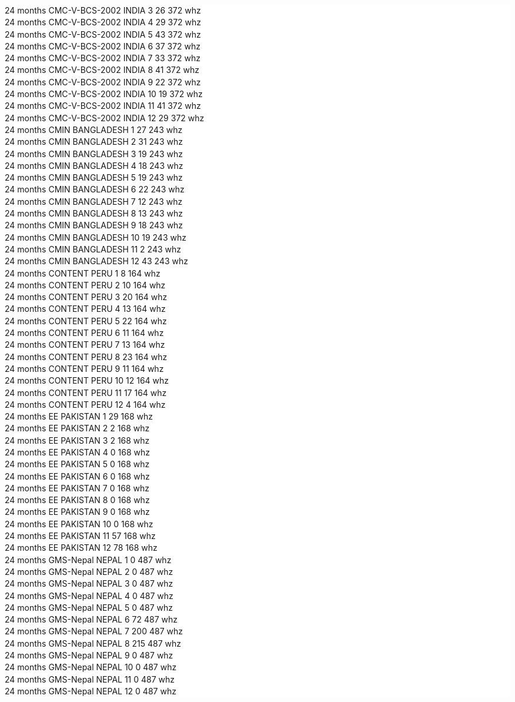 24 months   CMC-V-BCS-2002   INDIA                          3            26     372  whz              
24 months   CMC-V-BCS-2002   INDIA                          4            29     372  whz              
24 months   CMC-V-BCS-2002   INDIA                          5            43     372  whz              
24 months   CMC-V-BCS-2002   INDIA                          6            37     372  whz              
24 months   CMC-V-BCS-2002   INDIA                          7            33     372  whz              
24 months   CMC-V-BCS-2002   INDIA                          8            41     372  whz              
24 months   CMC-V-BCS-2002   INDIA                          9            22     372  whz              
24 months   CMC-V-BCS-2002   INDIA                          10           19     372  whz              
24 months   CMC-V-BCS-2002   INDIA                          11           41     372  whz              
24 months   CMC-V-BCS-2002   INDIA                          12           29     372  whz              
24 months   CMIN             BANGLADESH                     1            27     243  whz              
24 months   CMIN             BANGLADESH                     2            31     243  whz              
24 months   CMIN             BANGLADESH                     3            19     243  whz              
24 months   CMIN             BANGLADESH                     4            18     243  whz              
24 months   CMIN             BANGLADESH                     5            19     243  whz              
24 months   CMIN             BANGLADESH                     6            22     243  whz              
24 months   CMIN             BANGLADESH                     7            12     243  whz              
24 months   CMIN             BANGLADESH                     8            13     243  whz              
24 months   CMIN             BANGLADESH                     9            18     243  whz              
24 months   CMIN             BANGLADESH                     10           19     243  whz              
24 months   CMIN             BANGLADESH                     11            2     243  whz              
24 months   CMIN             BANGLADESH                     12           43     243  whz              
24 months   CONTENT          PERU                           1             8     164  whz              
24 months   CONTENT          PERU                           2            10     164  whz              
24 months   CONTENT          PERU                           3            20     164  whz              
24 months   CONTENT          PERU                           4            13     164  whz              
24 months   CONTENT          PERU                           5            22     164  whz              
24 months   CONTENT          PERU                           6            11     164  whz              
24 months   CONTENT          PERU                           7            13     164  whz              
24 months   CONTENT          PERU                           8            23     164  whz              
24 months   CONTENT          PERU                           9            11     164  whz              
24 months   CONTENT          PERU                           10           12     164  whz              
24 months   CONTENT          PERU                           11           17     164  whz              
24 months   CONTENT          PERU                           12            4     164  whz              
24 months   EE               PAKISTAN                       1            29     168  whz              
24 months   EE               PAKISTAN                       2             2     168  whz              
24 months   EE               PAKISTAN                       3             2     168  whz              
24 months   EE               PAKISTAN                       4             0     168  whz              
24 months   EE               PAKISTAN                       5             0     168  whz              
24 months   EE               PAKISTAN                       6             0     168  whz              
24 months   EE               PAKISTAN                       7             0     168  whz              
24 months   EE               PAKISTAN                       8             0     168  whz              
24 months   EE               PAKISTAN                       9             0     168  whz              
24 months   EE               PAKISTAN                       10            0     168  whz              
24 months   EE               PAKISTAN                       11           57     168  whz              
24 months   EE               PAKISTAN                       12           78     168  whz              
24 months   GMS-Nepal        NEPAL                          1             0     487  whz              
24 months   GMS-Nepal        NEPAL                          2             0     487  whz              
24 months   GMS-Nepal        NEPAL                          3             0     487  whz              
24 months   GMS-Nepal        NEPAL                          4             0     487  whz              
24 months   GMS-Nepal        NEPAL                          5             0     487  whz              
24 months   GMS-Nepal        NEPAL                          6            72     487  whz              
24 months   GMS-Nepal        NEPAL                          7           200     487  whz              
24 months   GMS-Nepal        NEPAL                          8           215     487  whz              
24 months   GMS-Nepal        NEPAL                          9             0     487  whz              
24 months   GMS-Nepal        NEPAL                          10            0     487  whz              
24 months   GMS-Nepal        NEPAL                          11            0     487  whz              
24 months   GMS-Nepal        NEPAL                          12            0     487  whz              